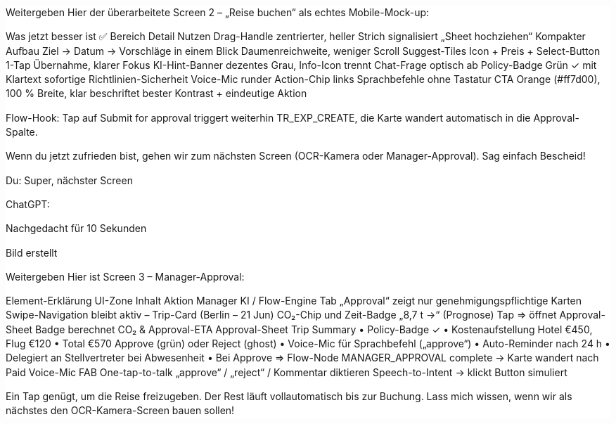 




Weitergeben
Hier der überarbeitete Screen 2 – „Reise buchen“ als echtes Mobile-Mock-up:

Was jetzt besser ist ✅
Bereich	Detail	Nutzen
Drag-Handle	zentrierter, heller Strich	signalisiert „Sheet hochziehen“
Kompakter Aufbau	Ziel → Datum → Vorschläge in einem Blick	Daumen­reichweite, weniger Scroll
Suggest-Tiles	Icon + Preis + Select-Button	1-Tap Übernahme, klarer Fokus
KI-Hint-Banner	dezentes Grau, Info-Icon	trennt Chat-Frage optisch ab
Policy-Badge	Grün ✓ mit Klartext	sofortige Richtlinien-Sicherheit
Voice-Mic	runder Action-Chip links	Sprachbefehle ohne Tastatur
CTA	Orange (#ff7d00), 100 % Breite, klar beschriftet	bester Kontrast + eindeutige Aktion

Flow-Hook: Tap auf Submit for approval triggert weiterhin TR_EXP_CREATE, die Karte wandert automatisch in die Approval-Spalte.

Wenn du jetzt zufrieden bist, gehen wir zum nächsten Screen (OCR-Kamera oder Manager-Approval). Sag einfach Bescheid!




Du:
Super, nächster Screen


ChatGPT:

Nachgedacht für 10 Sekunden

Bild erstellt






Weitergeben
Hier ist Screen 3 – Manager-Approval:

Element-Erklärung
UI-Zone	Inhalt	Aktion Manager	KI / Flow-Engine
Tab „Approval“	zeigt nur genehmigungspflichtige Karten	Swipe-Navigation bleibt aktiv	–
Trip-Card (Berlin – 21 Jun)	CO₂-Chip und Zeit-Badge „8,7 t →“ (Prognose)	Tap ⇒ öffnet Approval-Sheet	Badge berechnet CO₂ & Approval-ETA
Approval-Sheet	Trip Summary
• Policy-Badge ✓
• Kosten­aufstellung Hotel €450, Flug €120
• Total €570	Approve (grün) oder Reject (ghost)
• Voice-Mic für Sprach­befehl („approve“)	• Auto-Reminder nach 24 h
• Delegiert an Stell­vertreter bei Abwesenheit
• Bei Approve ⇒ Flow-Node MANAGER_APPROVAL complete → Karte wandert nach Paid
Voice-Mic FAB	One-tap-to-talk	„approve“ / „reject“ / Kommentar diktieren	Speech-to-Intent → klickt Button simuliert

Ein Tap genügt, um die Reise frei­zugeben. Der Rest läuft voll­automatisch bis zur Bu­chung. Lass mich wissen, wenn wir als nächstes den OCR-Kamera-Screen bauen sollen!
